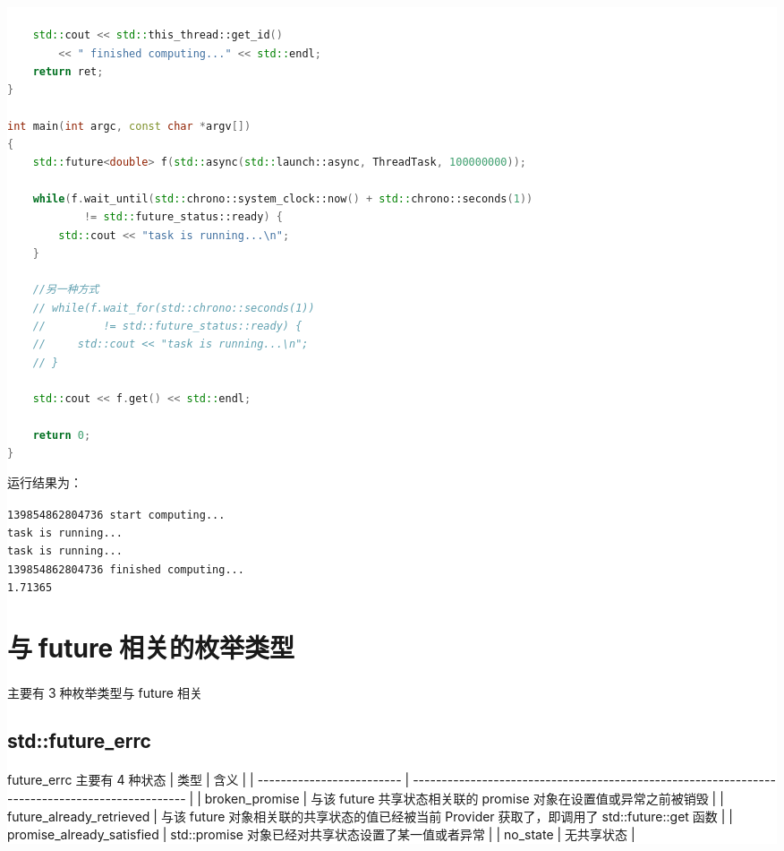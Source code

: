 ```c++

    std::cout << std::this_thread::get_id()
        << " finished computing..." << std::endl;
    return ret;
}

int main(int argc, const char *argv[])
{
    std::future<double> f(std::async(std::launch::async, ThreadTask, 100000000));

    while(f.wait_until(std::chrono::system_clock::now() + std::chrono::seconds(1))
            != std::future_status::ready) {
        std::cout << "task is running...\n";
    }

    //另一种方式
    // while(f.wait_for(std::chrono::seconds(1))
    //         != std::future_status::ready) {
    //     std::cout << "task is running...\n";
    // }

    std::cout << f.get() << std::endl;

    return 0;
}
```
运行结果为：
```shell
139854862804736 start computing...
task is running...
task is running...
139854862804736 finished computing...
1.71365
```

# 与 future 相关的枚举类型
主要有 3 种枚举类型与 future 相关
## std::future_errc
future_errc 主要有 4 种状态
| 类型                      | 含义                                                                                           |
| ------------------------- | ---------------------------------------------------------------------------------------------- |
| broken_promise            | 与该 future 共享状态相关联的 promise 对象在设置值或异常之前被销毁                              |
| future_already_retrieved  | 与该 future 对象相关联的共享状态的值已经被当前 Provider 获取了，即调用了 std::future::get 函数 |
| promise_already_satisfied | std::promise 对象已经对共享状态设置了某一值或者异常                                            |
| no_state                  | 无共享状态                                                                                     |
